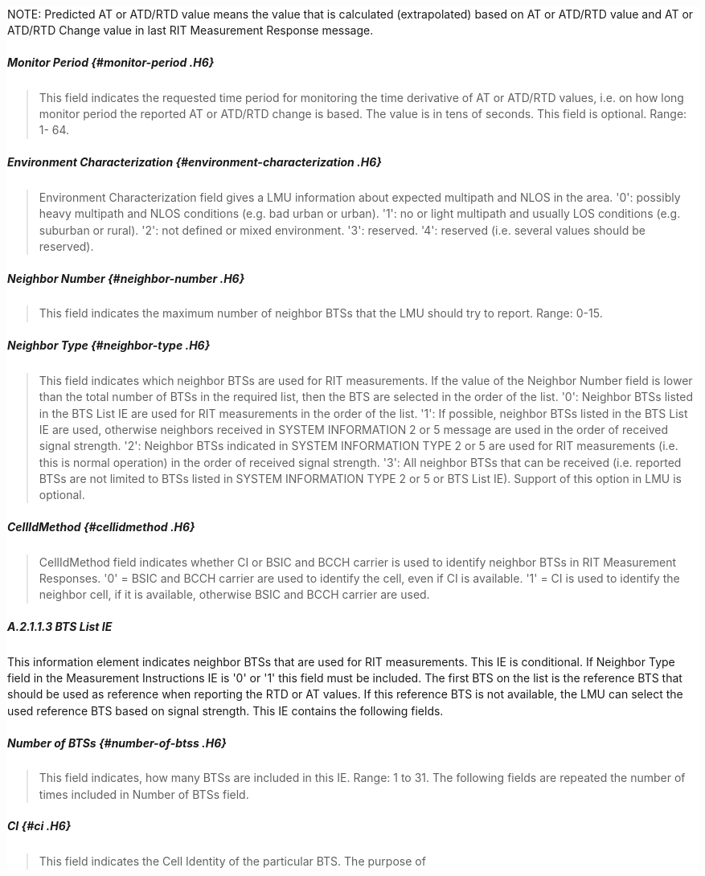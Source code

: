 NOTE: Predicted AT or ATD/RTD value means the value that is calculated
(extrapolated) based on AT or ATD/RTD value and AT or ATD/RTD Change value in
last RIT Measurement Response message.
##### Monitor Period {#monitor-period .H6}
> This field indicates the requested time period for monitoring the time
> derivative of AT or ATD/RTD values, i.e. on how long monitor period the
> reported AT or ATD/RTD change is based. The value is in tens of seconds.
> This field is optional.
Range: 1- 64.
##### Environment Characterization {#environment-characterization .H6}
> Environment Characterization field gives a LMU information about expected
> multipath and NLOS in the area.
\'0\': possibly heavy multipath and NLOS conditions (e.g. bad urban or urban).
\'1\': no or light multipath and usually LOS conditions (e.g. suburban or
rural).
\'2\': not defined or mixed environment.
\'3\': reserved.
\'4\': reserved (i.e. several values should be reserved).
##### Neighbor Number {#neighbor-number .H6}
> This field indicates the maximum number of neighbor BTSs that the LMU should
> try to report.
Range: 0-15.
##### Neighbor Type {#neighbor-type .H6}
> This field indicates which neighbor BTSs are used for RIT measurements. If
> the value of the Neighbor Number field is lower than the total number of
> BTSs in the required list, then the BTS are selected in the order of the
> list.
\'0\': Neighbor BTSs listed in the BTS List IE are used for RIT measurements
in the order of the list.
\'1\': If possible, neighbor BTSs listed in the BTS List IE are used,
otherwise neighbors received in SYSTEM INFORMATION 2 or 5 message are used in
the order of received signal strength.
\'2\': Neighbor BTSs indicated in SYSTEM INFORMATION TYPE 2 or 5 are used for
RIT measurements (i.e. this is normal operation) in the order of received
signal strength.
\'3\': All neighbor BTSs that can be received (i.e. reported BTSs are not
limited to BTSs listed in SYSTEM INFORMATION TYPE 2 or 5 or BTS List IE).
Support of this option in LMU is optional.
##### CellIdMethod {#cellidmethod .H6}
> CellIdMethod field indicates whether CI or BSIC and BCCH carrier is used to
> identify neighbor BTSs in RIT Measurement Responses.
\'0\' = BSIC and BCCH carrier are used to identify the cell, even if CI is
available.
\'1\' = CI is used to identify the neighbor cell, if it is available,
otherwise BSIC and BCCH carrier are used.
##### A.2.1.1.3 BTS List IE
This information element indicates neighbor BTSs that are used for RIT
measurements. This IE is conditional. If Neighbor Type field in the
Measurement Instructions IE is \'0\' or \'1\' this field must be included. The
first BTS on the list is the reference BTS that should be used as reference
when reporting the RTD or AT values. If this reference BTS is not available,
the LMU can select the used reference BTS based on signal strength.
This IE contains the following fields.
##### Number of BTSs {#number-of-btss .H6}
> This field indicates, how many BTSs are included in this IE.
Range: 1 to 31.
> The following fields are repeated the number of times included in Number of
> BTSs field.
##### CI {#ci .H6}
> This field indicates the Cell Identity of the particular BTS. The purpose of